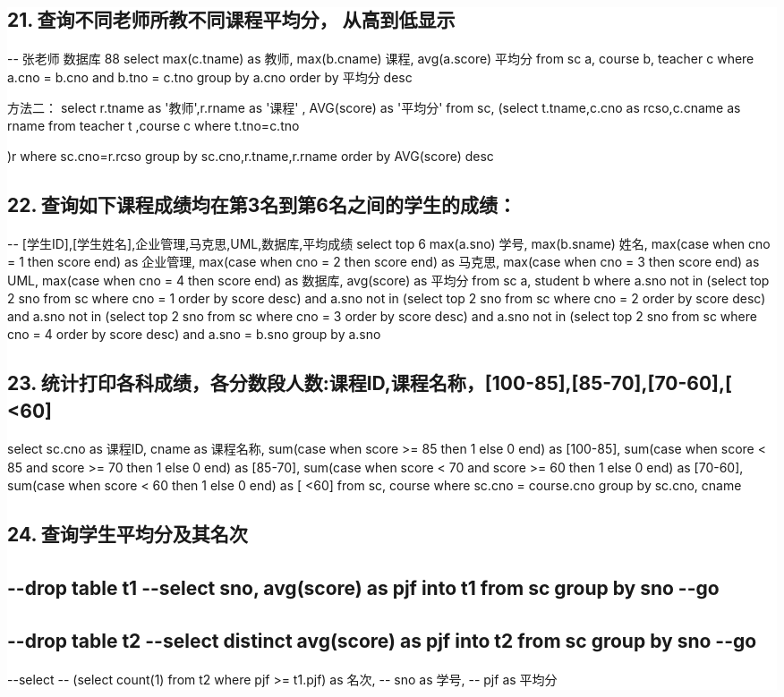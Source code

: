 ## 21. 查询不同老师所教不同课程平均分， 从高到低显示
-- 张老师 数据库 88
select max(c.tname) as 教师, max(b.cname) 课程, avg(a.score) 平均分
from sc a, course b, teacher c
where a.cno = b.cno and b.tno = c.tno
group by a.cno
order by 平均分 desc

方法二：
select r.tname as '教师',r.rname as '课程' , AVG(score) as '平均分'
from sc,
(select
t.tname,c.cno as rcso,c.cname as rname
from teacher t ,course c
where t.tno=c.tno

)r
where sc.cno=r.rcso
group by sc.cno,r.tname,r.rname
order by AVG(score) desc

## 22. 查询如下课程成绩均在第3名到第6名之间的学生的成绩：
-- [学生ID],[学生姓名],企业管理,马克思,UML,数据库,平均成绩
select top 6 max(a.sno) 学号, max(b.sname) 姓名,
max(case when cno = 1 then score end) as 企业管理,
max(case when cno = 2 then score end) as 马克思,
max(case when cno = 3 then score end) as UML,
max(case when cno = 4 then score end) as 数据库,
avg(score) as 平均分
from sc a, student b
where a.sno not in (select top 2 sno from sc where cno = 1 order by score desc)
  and a.sno not in (select top 2 sno from sc where cno = 2 order by score desc)
  and a.sno not in (select top 2 sno from sc where cno = 3 order by score desc)
  and a.sno not in (select top 2 sno from sc where cno = 4 order by score desc)
  and a.sno = b.sno
group by a.sno

## 23. 统计打印各科成绩，各分数段人数:课程ID,课程名称，[100-85],[85-70],[70-60],[ <60]
select sc.cno as 课程ID, cname as 课程名称,
sum(case when score >= 85 then 1 else 0 end) as [100-85],
sum(case when score < 85 and score >= 70 then 1 else 0 end) as [85-70],
sum(case when score < 70 and score >= 60 then 1 else 0 end) as [70-60],
sum(case when score < 60 then 1 else 0 end) as [ <60]
from sc, course
where sc.cno = course.cno
group by sc.cno, cname

## 24. 查询学生平均分及其名次
--drop table t1
--select sno, avg(score) as pjf into t1 from sc group by sno
--go
--
--drop table t2
--select distinct avg(score) as pjf into t2 from sc group by sno
--go
--
--select
--    (select count(1) from t2 where pjf >= t1.pjf) as 名次,
--    sno as 学号,
--    pjf as 平均分